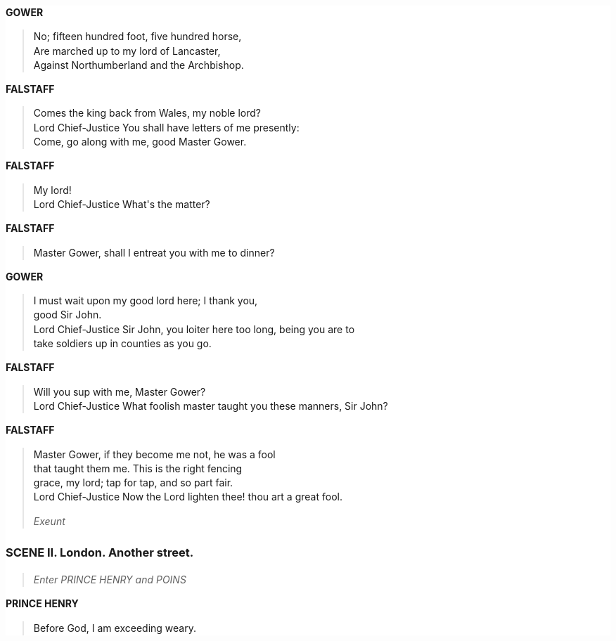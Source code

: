 <a name="speech48"><b>GOWER</b></a>
<blockquote>
<a name="2.1.161">No; fifteen hundred foot, five hundred horse,</a><br>
<a name="2.1.162">Are marched up to my lord of Lancaster,</a><br>
<a name="2.1.163">Against Northumberland and the Archbishop.</a><br>
</blockquote>

<a name="speech49"><b>FALSTAFF</b></a>
<blockquote>
<a name="2.1.164">Comes the king back from Wales, my noble lord?</a><br>
<a name="2.1.165">Lord Chief-Justice	You shall have letters of me presently:</a><br>
<a name="2.1.166">Come, go along with me, good Master Gower.</a><br>
</blockquote>

<a name="speech50"><b>FALSTAFF</b></a>
<blockquote>
<a name="2.1.167">My lord!</a><br>
<a name="2.1.168">Lord Chief-Justice	What's the matter?</a><br>
</blockquote>

<a name="speech51"><b>FALSTAFF</b></a>
<blockquote>
<a name="2.1.169">Master Gower, shall I entreat you with me to dinner?</a><br>
</blockquote>

<a name="speech52"><b>GOWER</b></a>
<blockquote>
<a name="2.1.170">I must wait upon my good lord here; I thank you,</a><br>
<a name="2.1.171">good Sir John.</a><br>
<a name="2.1.172">Lord Chief-Justice	Sir John, you loiter here too long, being you are to</a><br>
<a name="2.1.173">take soldiers up in counties as you go.</a><br>
</blockquote>

<a name="speech53"><b>FALSTAFF</b></a>
<blockquote>
<a name="2.1.174">Will you sup with me, Master Gower?</a><br>
<a name="2.1.175">Lord Chief-Justice	What foolish master taught you these manners, Sir John?</a><br>
</blockquote>

<a name="speech54"><b>FALSTAFF</b></a>
<blockquote>
<a name="2.1.176">Master Gower, if they become me not, he was a fool</a><br>
<a name="2.1.177">that taught them me. This is the right fencing</a><br>
<a name="2.1.178">grace, my lord; tap for tap, and so part fair.</a><br>
<a name="2.1.179">Lord Chief-Justice	Now the Lord lighten thee! thou art a great fool.</a><br>
<p><i>Exeunt</i></p>
</blockquote>
<h3>SCENE II. London. Another street.</h3>
<p></p><blockquote>
<i>Enter PRINCE HENRY and POINS</i>
</blockquote>

<a name="speech1"><b>PRINCE HENRY</b></a>
<blockquote>
<a name="2.2.1">Before God, I am exceeding weary.</a><br>
</blockquote>
